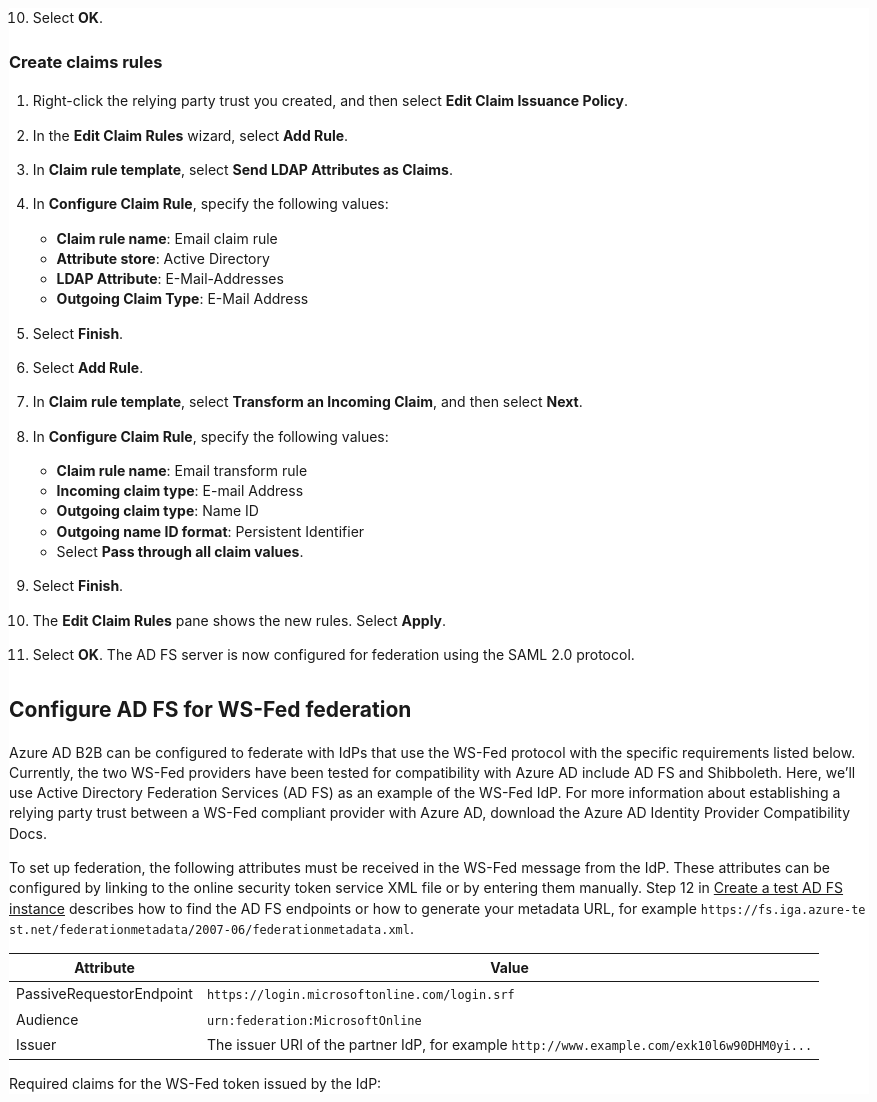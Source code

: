 10. Select **OK**.

### Create claims rules

1. Right-click the relying party trust you created, and then select **Edit Claim Issuance Policy**.
1. In the **Edit Claim Rules** wizard, select **Add Rule**. 
1. In **Claim rule template**, select **Send LDAP Attributes as Claims**. 
1. In **Configure Claim Rule**, specify the following values: 

   - **Claim rule name**: Email claim rule 
   - **Attribute store**: Active Directory 
   - **LDAP Attribute**: E-Mail-Addresses 
   - **Outgoing Claim Type**: E-Mail Address

1. Select **Finish**.
1. Select **Add Rule**.
1. In **Claim rule template**, select **Transform an Incoming Claim**, and then select **Next**. 
1. In **Configure Claim Rule**, specify the following values: 

   - **Claim rule name**: Email transform rule 
   - **Incoming claim type**: E-mail Address 
   - **Outgoing claim type**: Name ID 
   - **Outgoing name ID format**: Persistent Identifier 
   - Select **Pass through all claim values**.

1. Select **Finish**. 
1. The **Edit Claim Rules** pane shows the new rules. Select **Apply**. 
1. Select **OK**. The AD FS server is now configured for federation using the SAML 2.0 protocol.

## Configure AD FS for WS-Fed federation

Azure AD B2B can be configured to federate with IdPs that use the WS-Fed protocol with the specific requirements listed below. Currently, the two WS-Fed providers have been tested for compatibility with Azure AD include AD FS and Shibboleth. Here, we’ll use Active Directory Federation Services (AD FS) as an example of the WS-Fed IdP. For more information about establishing a relying party trust between a WS-Fed compliant provider with Azure AD, download the Azure AD Identity Provider Compatibility Docs.

To set up federation, the following attributes must be received in the WS-Fed message from the IdP. These attributes can be configured by linking to the online security token service XML file or by entering them manually. Step 12 in [Create a test AD FS instance](https://medium.com/in-the-weeds/create-a-test-active-directory-federation-services-3-0-instance-on-an-azure-virtual-machine-9071d978e8ed) describes how to find the AD FS endpoints or how to generate your metadata URL, for example `https://fs.iga.azure-test.net/federationmetadata/2007-06/federationmetadata.xml`.
 
|Attribute  |Value  |
|---------|---------|
|PassiveRequestorEndpoint     |`https://login.microsoftonline.com/login.srf`         |
|Audience     |`urn:federation:MicrosoftOnline`         |
|Issuer     |The issuer URI of the partner IdP, for example `http://www.example.com/exk10l6w90DHM0yi...`         |

Required claims for the WS-Fed token issued by the IdP:
